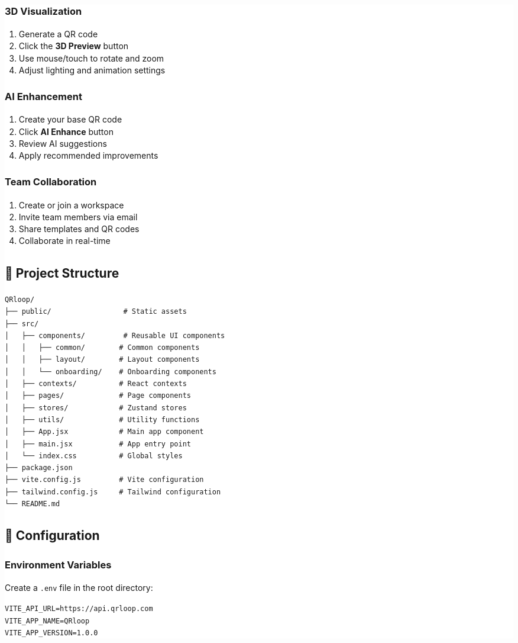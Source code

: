 ### 3D Visualization
1. Generate a QR code
2. Click the **3D Preview** button
3. Use mouse/touch to rotate and zoom
4. Adjust lighting and animation settings

### AI Enhancement
1. Create your base QR code
2. Click **AI Enhance** button
3. Review AI suggestions
4. Apply recommended improvements

### Team Collaboration
1. Create or join a workspace
2. Invite team members via email
3. Share templates and QR codes
4. Collaborate in real-time

## 🎯 Project Structure

```
QRloop/
├── public/                 # Static assets
├── src/
│   ├── components/         # Reusable UI components
│   │   ├── common/        # Common components
│   │   ├── layout/        # Layout components
│   │   └── onboarding/    # Onboarding components
│   ├── contexts/          # React contexts
│   ├── pages/             # Page components
│   ├── stores/            # Zustand stores
│   ├── utils/             # Utility functions
│   ├── App.jsx            # Main app component
│   ├── main.jsx           # App entry point
│   └── index.css          # Global styles
├── package.json
├── vite.config.js         # Vite configuration
├── tailwind.config.js     # Tailwind configuration
└── README.md
```

## 🔧 Configuration

### Environment Variables
Create a `.env` file in the root directory:

```env
VITE_API_URL=https://api.qrloop.com
VITE_APP_NAME=QRloop
VITE_APP_VERSION=1.0.0
```
